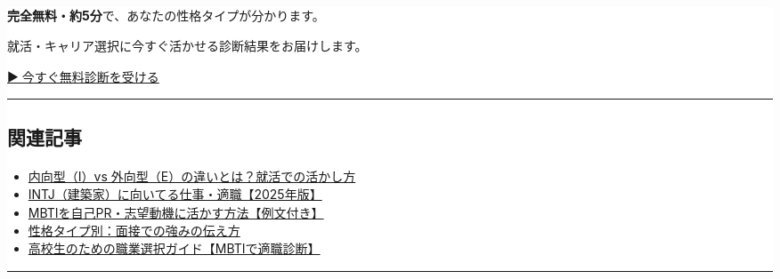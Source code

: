 **完全無料・約5分**で、あなたの性格タイプが分かります。

就活・キャリア選択に今すぐ活かせる診断結果をお届けします。

[▶ 今すぐ無料診断を受ける](/test)

---

## 関連記事

- [内向型（I）vs 外向型（E）の違いとは？就活での活かし方](/blog/basics/introvert-vs-extrovert)
- [INTJ（建築家）に向いてる仕事・適職【2025年版】](/blog/career/intj-careers)
- [MBTIを自己PR・志望動機に活かす方法【例文付き】](/blog/job-hunting/mbti-self-pr)
- [性格タイプ別：面接での強みの伝え方](/blog/job-hunting/mbti-interview-tips)
- [高校生のための職業選択ガイド【MBTIで適職診断】](/blog/job-hunting/high-school-career-guide)

---

<script type="application/ld+json">
{
  "@context": "https://schema.org",
  "@type": "Article",
  "headline": "【2025年版】MBTIとは？16タイプ性格診断を徹底解説",
  "description": "MBTIの基礎知識から就活・キャリア選択への活用法まで、初心者にも分かりやすく解説。4つの指標と16タイプの分類方法を理解して、自己分析を深めましょう。",
  "author": {
    "@type": "Organization",
    "name": "株式会社ゆめスタ",
    "url": "https://yumesuta.com"
  },
  "publisher": {
    "@type": "Organization",
    "name": "株式会社ゆめスタ",
    "logo": {
      "@type": "ImageObject",
      "url": "https://mbti.yumesuta.com/logo.png"
    }
  },
  "datePublished": "2025-01-15",
  "dateModified": "2025-01-15",
  "image": "https://mbti.yumesuta.com/images/blog/what-is-mbti.jpg",
  "articleSection": "MBTI基礎知識",
  "keywords": "MBTI, 性格診断, 16タイプ, 就活, 自己分析, キャリア選択",
  "mainEntityOfPage": {
    "@type": "WebPage",
    "@id": "https://mbti.yumesuta.com/blog/basics/what-is-mbti"
  }
}
</script>

<script type="application/ld+json">
{
  "@context": "https://schema.org",
  "@type": "FAQPage",
  "mainEntity": [
    {
      "@type": "Question",
      "name": "MBTIとは何ですか？",
      "acceptedAnswer": {
        "@type": "Answer",
        "text": "MBTI（Myers-Briggs Type Indicator）は、個々人が自然と行っている「ものの見方と判断の方法」に焦点を当てた性格類型理論です。4つの指標（E/I, S/N, T/F, J/P）の組み合わせで16種類のタイプに分類されます。"
      }
    },
    {
      "@type": "Question",
      "name": "MBTIは就活に役立ちますか？",